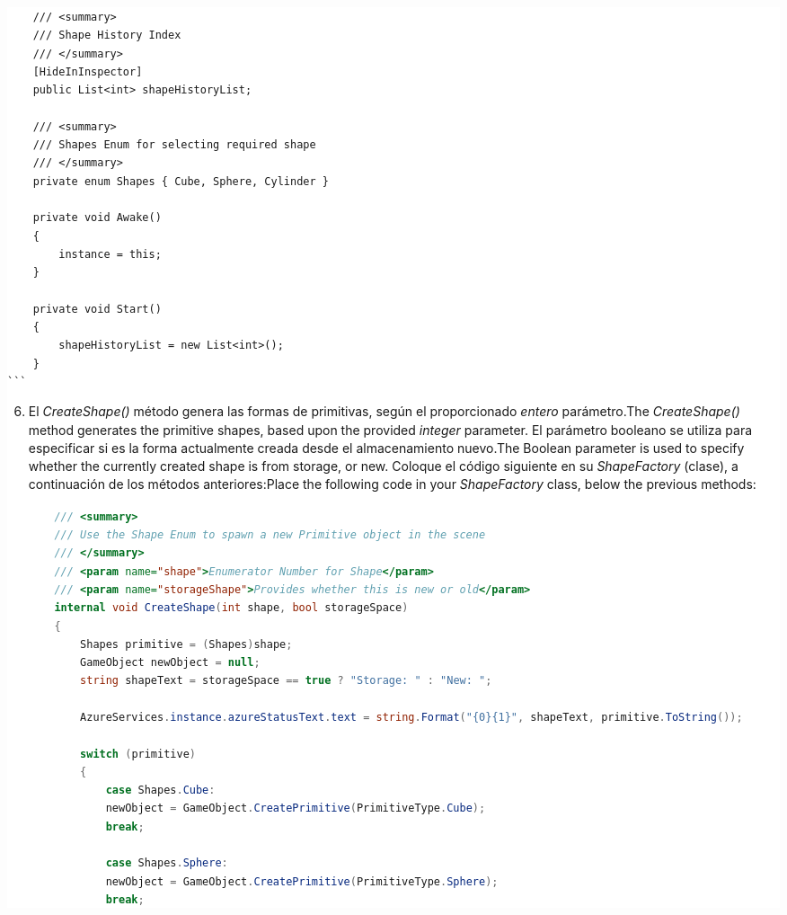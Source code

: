         /// <summary>
        /// Shape History Index
        /// </summary>
        [HideInInspector]
        public List<int> shapeHistoryList;

        /// <summary>
        /// Shapes Enum for selecting required shape
        /// </summary>
        private enum Shapes { Cube, Sphere, Cylinder }

        private void Awake()
        {
            instance = this;
        }

        private void Start()
        {
            shapeHistoryList = new List<int>();
        }
    ```

6.  <span data-ttu-id="e5ea4-478">El *CreateShape()* método genera las formas de primitivas, según el proporcionado *entero* parámetro.</span><span class="sxs-lookup"><span data-stu-id="e5ea4-478">The *CreateShape()* method generates the primitive shapes, based upon the provided *integer* parameter.</span></span> <span data-ttu-id="e5ea4-479">El parámetro booleano se utiliza para especificar si es la forma actualmente creada desde el almacenamiento nuevo.</span><span class="sxs-lookup"><span data-stu-id="e5ea4-479">The Boolean parameter is used to specify whether the currently created shape is from storage, or new.</span></span> <span data-ttu-id="e5ea4-480">Coloque el código siguiente en su *ShapeFactory* (clase), a continuación de los métodos anteriores:</span><span class="sxs-lookup"><span data-stu-id="e5ea4-480">Place the following code in your *ShapeFactory* class, below the previous methods:</span></span>

    ```csharp
        /// <summary>
        /// Use the Shape Enum to spawn a new Primitive object in the scene
        /// </summary>
        /// <param name="shape">Enumerator Number for Shape</param>
        /// <param name="storageShape">Provides whether this is new or old</param>
        internal void CreateShape(int shape, bool storageSpace)
        {
            Shapes primitive = (Shapes)shape;
            GameObject newObject = null;
            string shapeText = storageSpace == true ? "Storage: " : "New: ";

            AzureServices.instance.azureStatusText.text = string.Format("{0}{1}", shapeText, primitive.ToString());

            switch (primitive)
            {
                case Shapes.Cube:
                newObject = GameObject.CreatePrimitive(PrimitiveType.Cube);
                break;

                case Shapes.Sphere:
                newObject = GameObject.CreatePrimitive(PrimitiveType.Sphere);
                break;
